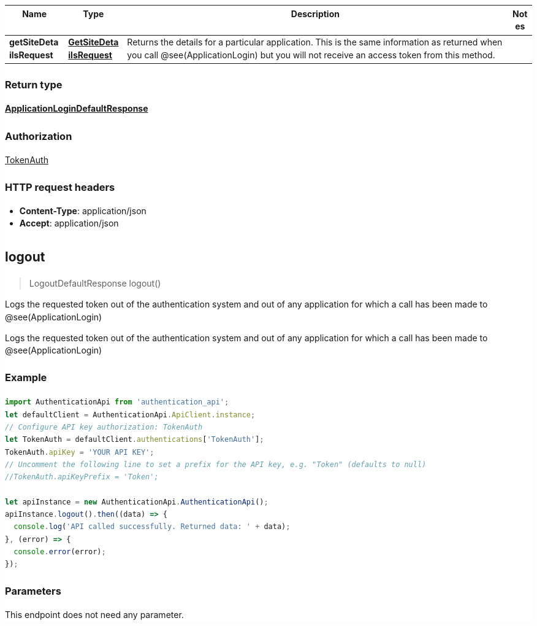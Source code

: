 
Name | Type | Description  | Notes
------------- | ------------- | ------------- | -------------
 **getSiteDetailsRequest** | [**GetSiteDetailsRequest**](GetSiteDetailsRequest.md)| Returns the details for a particular application.  This is the same information as returned when you call @see(ApplicationLogin) but you will not receive an access token from this method. | 

### Return type

[**ApplicationLoginDefaultResponse**](ApplicationLoginDefaultResponse.md)

### Authorization

[TokenAuth](../README.md#TokenAuth)

### HTTP request headers

- **Content-Type**: application/json
- **Accept**: application/json


## logout

> LogoutDefaultResponse logout()

Logs the requested token out of the authentication system and out of any application for which a call has been made to @see(ApplicationLogin)

Logs the requested token out of the authentication system and out of any application for which a call has been made to @see(ApplicationLogin)

### Example

```javascript
import AuthenticationApi from 'authentication_api';
let defaultClient = AuthenticationApi.ApiClient.instance;
// Configure API key authorization: TokenAuth
let TokenAuth = defaultClient.authentications['TokenAuth'];
TokenAuth.apiKey = 'YOUR API KEY';
// Uncomment the following line to set a prefix for the API key, e.g. "Token" (defaults to null)
//TokenAuth.apiKeyPrefix = 'Token';

let apiInstance = new AuthenticationApi.AuthenticationApi();
apiInstance.logout().then((data) => {
  console.log('API called successfully. Returned data: ' + data);
}, (error) => {
  console.error(error);
});

```

### Parameters

This endpoint does not need any parameter.
